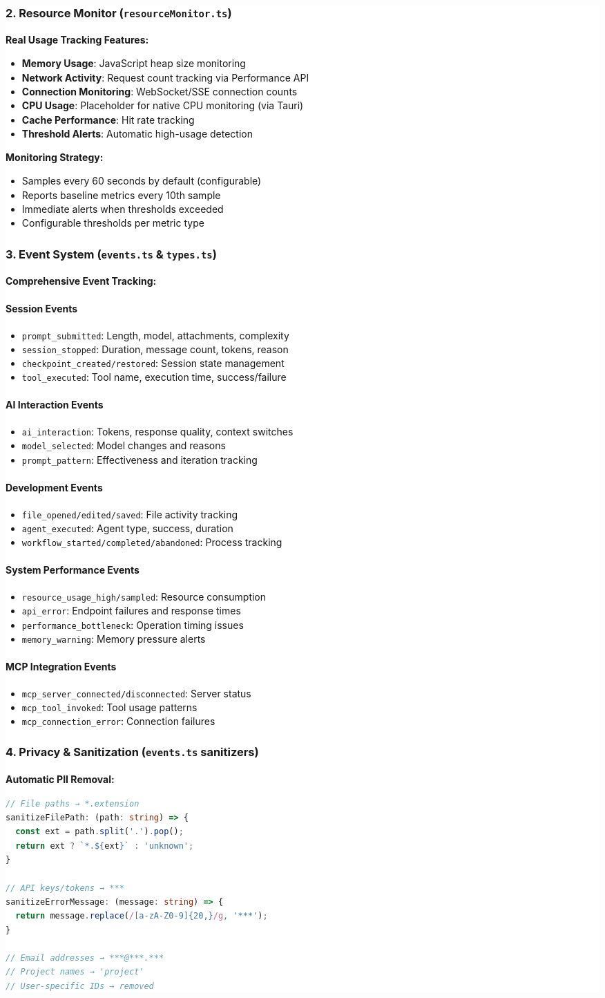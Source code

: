 ### 2. Resource Monitor (`resourceMonitor.ts`)
**Real Usage Tracking Features:**
- **Memory Usage**: JavaScript heap size monitoring
- **Network Activity**: Request count tracking via Performance API
- **Connection Monitoring**: WebSocket/SSE connection counts
- **CPU Usage**: Placeholder for native CPU monitoring (via Tauri)
- **Cache Performance**: Hit rate tracking
- **Threshold Alerts**: Automatic high-usage detection

**Monitoring Strategy:**
- Samples every 60 seconds by default (configurable)
- Reports baseline metrics every 10th sample
- Immediate alerts when thresholds exceeded
- Configurable thresholds per metric type

### 3. Event System (`events.ts` & `types.ts`)
**Comprehensive Event Tracking:**

#### Session Events
- `prompt_submitted`: Length, model, attachments, complexity
- `session_stopped`: Duration, message count, tokens, reason
- `checkpoint_created/restored`: Session state management
- `tool_executed`: Tool name, execution time, success/failure

#### AI Interaction Events  
- `ai_interaction`: Tokens, response quality, context switches
- `model_selected`: Model changes and reasons
- `prompt_pattern`: Effectiveness and iteration tracking

#### Development Events
- `file_opened/edited/saved`: File activity tracking
- `agent_executed`: Agent type, success, duration
- `workflow_started/completed/abandoned`: Process tracking

#### System Performance Events
- `resource_usage_high/sampled`: Resource consumption
- `api_error`: Endpoint failures and response times
- `performance_bottleneck`: Operation timing issues
- `memory_warning`: Memory pressure alerts

#### MCP Integration Events
- `mcp_server_connected/disconnected`: Server status
- `mcp_tool_invoked`: Tool usage patterns
- `mcp_connection_error`: Connection failures

### 4. Privacy & Sanitization (`events.ts` sanitizers)
**Automatic PII Removal:**
```typescript
// File paths → *.extension
sanitizeFilePath: (path: string) => {
  const ext = path.split('.').pop();
  return ext ? `*.${ext}` : 'unknown';
}

// API keys/tokens → ***
sanitizeErrorMessage: (message: string) => {
  return message.replace(/[a-zA-Z0-9]{20,}/g, '***');
}

// Email addresses → ***@***.***
// Project names → 'project'
// User-specific IDs → removed
```
